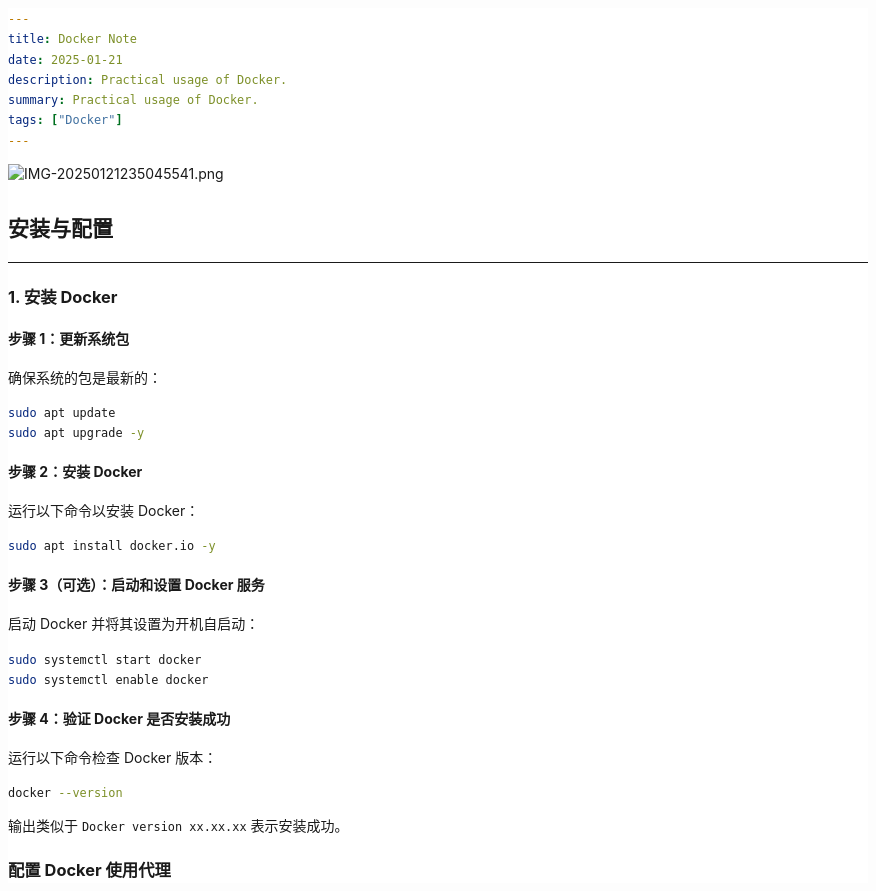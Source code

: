 ```yaml
---
title: Docker Note
date: 2025-01-21
description: Practical usage of Docker.
summary: Practical usage of Docker.
tags: ["Docker"]
---
```


![IMG-20250121235045541.png](/img/posts/Tools/docker%20note/IMG-20250121235045541.png)

## 安装与配置

---

### 1. 安装 Docker

#### 步骤 1：更新系统包

确保系统的包是最新的：

```bash
sudo apt update
sudo apt upgrade -y
```

#### 步骤 2：安装 Docker

运行以下命令以安装 Docker：

```bash
sudo apt install docker.io -y
```

#### 步骤 3（可选）：启动和设置 Docker 服务

启动 Docker 并将其设置为开机自启动：

```bash
sudo systemctl start docker
sudo systemctl enable docker
```

#### 步骤 4：验证 Docker 是否安装成功

运行以下命令检查 Docker 版本：

```bash
docker --version
```

输出类似于 `Docker version xx.xx.xx` 表示安装成功。

### 配置 Docker 使用代理
